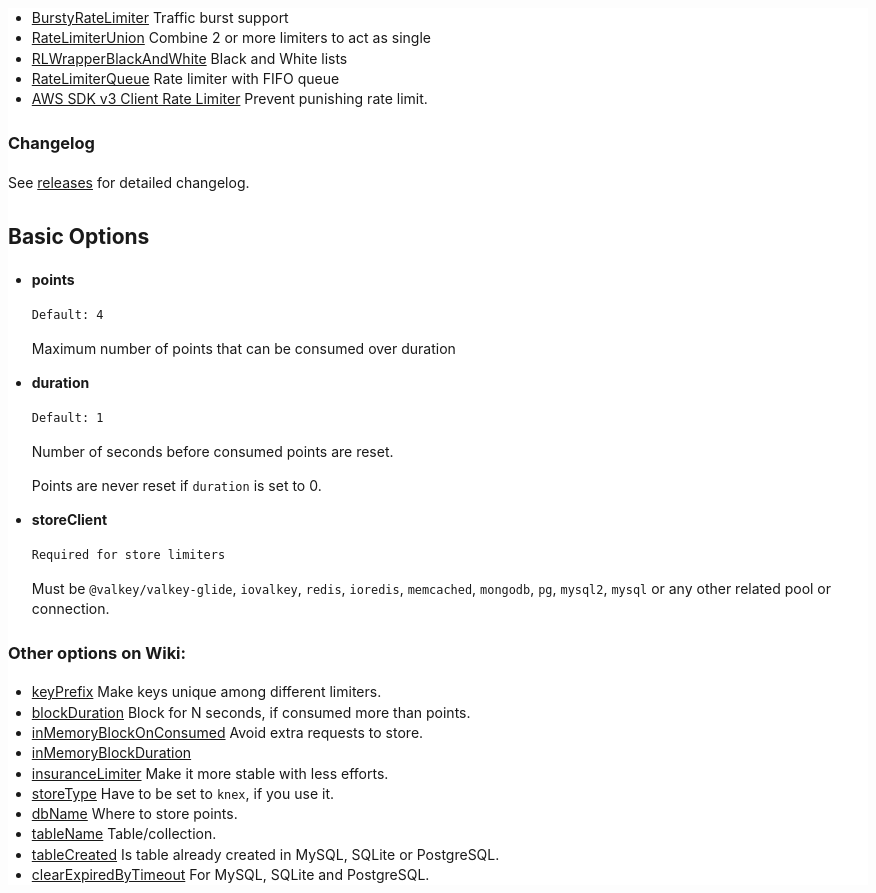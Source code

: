 * [BurstyRateLimiter](https://github.com/animir/node-rate-limiter-flexible/wiki/BurstyRateLimiter) Traffic burst support
* [RateLimiterUnion](https://github.com/animir/node-rate-limiter-flexible/wiki/RateLimiterUnion) Combine 2 or more limiters to act as single
* [RLWrapperBlackAndWhite](https://github.com/animir/node-rate-limiter-flexible/wiki/Black-and-White-lists) Black and White lists
* [RateLimiterQueue](https://github.com/animir/node-rate-limiter-flexible/wiki/RateLimiterQueue) Rate limiter with FIFO queue
* [AWS SDK v3 Client Rate Limiter](https://github.com/animir/node-rate-limiter-flexible/wiki/AWS-SDK-v3-Client-Rate-Limiter) Prevent punishing rate limit.

### Changelog

See [releases](https://github.com/animir/node-rate-limiter-flexible/releases) for detailed changelog.

## Basic Options

* **points** 
    
    `Default: 4` 
    
    Maximum number of points that can be consumed over duration

* **duration** 

    `Default: 1` 
    
    Number of seconds before consumed points are reset.
    
    Points are never reset if `duration` is set to 0.

* **storeClient** 

    `Required for store limiters` 

    Must be `@valkey/valkey-glide`, `iovalkey`, `redis`, `ioredis`, `memcached`, `mongodb`, `pg`, `mysql2`, `mysql` or any other related pool or connection.

### Other options on Wiki:
* [keyPrefix](https://github.com/animir/node-rate-limiter-flexible/wiki/Options#keyprefix) Make keys unique among different limiters.
* [blockDuration](https://github.com/animir/node-rate-limiter-flexible/wiki/Options#blockduration) Block for N seconds, if consumed more than points.
* [inMemoryBlockOnConsumed](https://github.com/animir/node-rate-limiter-flexible/wiki/Options#inmemoryblockonconsumed) Avoid extra requests to store.
* [inMemoryBlockDuration](https://github.com/animir/node-rate-limiter-flexible/wiki/Options#inmemoryblockduration)
* [insuranceLimiter](https://github.com/animir/node-rate-limiter-flexible/wiki/Options#insurancelimiter) Make it more stable with less efforts.
* [storeType](https://github.com/animir/node-rate-limiter-flexible/wiki/Options#storetype) Have to be set to `knex`, if you use it.
* [dbName](https://github.com/animir/node-rate-limiter-flexible/wiki/Options#dbname) Where to store points.
* [tableName](https://github.com/animir/node-rate-limiter-flexible/wiki/Options#tablename) Table/collection.
* [tableCreated](https://github.com/animir/node-rate-limiter-flexible/wiki/Options#tablecreated) Is table already created in MySQL, SQLite or PostgreSQL.
* [clearExpiredByTimeout](https://github.com/animir/node-rate-limiter-flexible/wiki/Options#clearexpiredbytimeout) For MySQL, SQLite and PostgreSQL.
